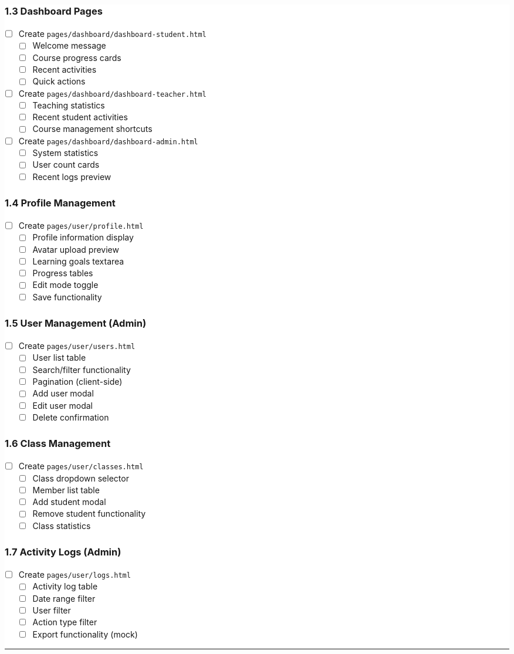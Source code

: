 ### 1.3 Dashboard Pages
- [ ] Create `pages/dashboard/dashboard-student.html`
  - [ ] Welcome message
  - [ ] Course progress cards
  - [ ] Recent activities
  - [ ] Quick actions
- [ ] Create `pages/dashboard/dashboard-teacher.html`
  - [ ] Teaching statistics
  - [ ] Recent student activities
  - [ ] Course management shortcuts
- [ ] Create `pages/dashboard/dashboard-admin.html`
  - [ ] System statistics
  - [ ] User count cards
  - [ ] Recent logs preview

### 1.4 Profile Management
- [ ] Create `pages/user/profile.html`
  - [ ] Profile information display
  - [ ] Avatar upload preview
  - [ ] Learning goals textarea
  - [ ] Progress tables
  - [ ] Edit mode toggle
  - [ ] Save functionality

### 1.5 User Management (Admin)
- [ ] Create `pages/user/users.html`
  - [ ] User list table
  - [ ] Search/filter functionality
  - [ ] Pagination (client-side)
  - [ ] Add user modal
  - [ ] Edit user modal
  - [ ] Delete confirmation

### 1.6 Class Management
- [ ] Create `pages/user/classes.html`
  - [ ] Class dropdown selector
  - [ ] Member list table
  - [ ] Add student modal
  - [ ] Remove student functionality
  - [ ] Class statistics

### 1.7 Activity Logs (Admin)
- [ ] Create `pages/user/logs.html`
  - [ ] Activity log table
  - [ ] Date range filter
  - [ ] User filter
  - [ ] Action type filter
  - [ ] Export functionality (mock)

---
